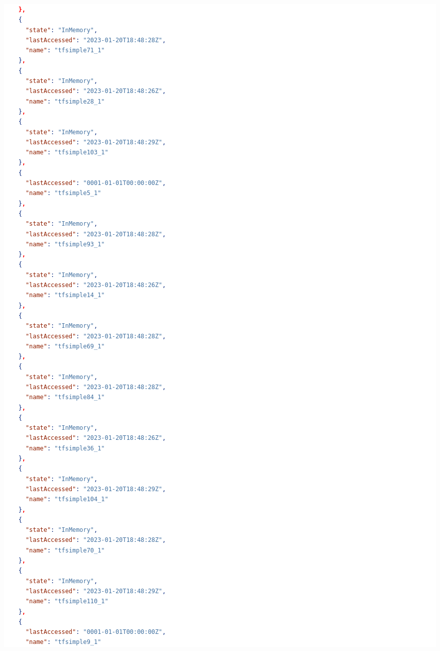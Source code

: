 ```json
    },
    {
      "state": "InMemory",
      "lastAccessed": "2023-01-20T18:48:28Z",
      "name": "tfsimple71_1"
    },
    {
      "state": "InMemory",
      "lastAccessed": "2023-01-20T18:48:26Z",
      "name": "tfsimple28_1"
    },
    {
      "state": "InMemory",
      "lastAccessed": "2023-01-20T18:48:29Z",
      "name": "tfsimple103_1"
    },
    {
      "lastAccessed": "0001-01-01T00:00:00Z",
      "name": "tfsimple5_1"
    },
    {
      "state": "InMemory",
      "lastAccessed": "2023-01-20T18:48:28Z",
      "name": "tfsimple93_1"
    },
    {
      "state": "InMemory",
      "lastAccessed": "2023-01-20T18:48:26Z",
      "name": "tfsimple14_1"
    },
    {
      "state": "InMemory",
      "lastAccessed": "2023-01-20T18:48:28Z",
      "name": "tfsimple69_1"
    },
    {
      "state": "InMemory",
      "lastAccessed": "2023-01-20T18:48:28Z",
      "name": "tfsimple84_1"
    },
    {
      "state": "InMemory",
      "lastAccessed": "2023-01-20T18:48:26Z",
      "name": "tfsimple36_1"
    },
    {
      "state": "InMemory",
      "lastAccessed": "2023-01-20T18:48:29Z",
      "name": "tfsimple104_1"
    },
    {
      "state": "InMemory",
      "lastAccessed": "2023-01-20T18:48:28Z",
      "name": "tfsimple70_1"
    },
    {
      "state": "InMemory",
      "lastAccessed": "2023-01-20T18:48:29Z",
      "name": "tfsimple110_1"
    },
    {
      "lastAccessed": "0001-01-01T00:00:00Z",
      "name": "tfsimple9_1"
```